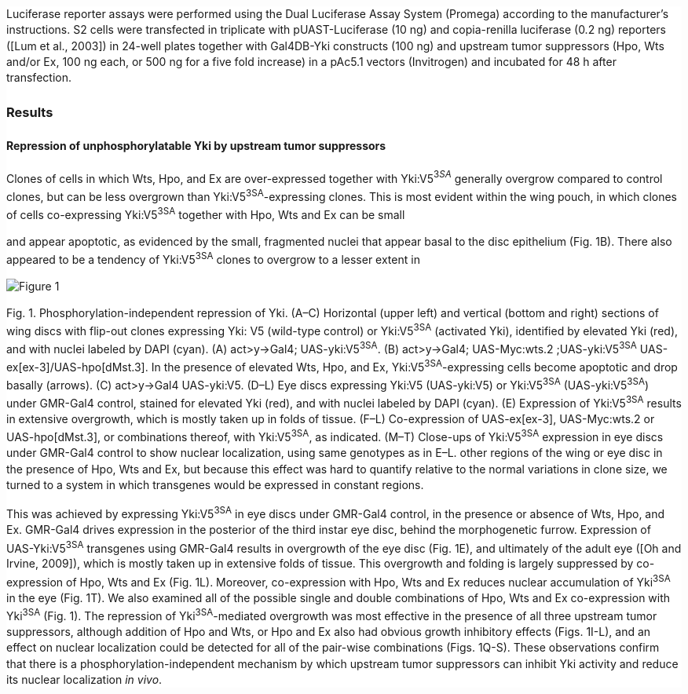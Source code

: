 
Luciferase reporter assays were performed using the Dual Luciferase Assay System (Promega) according to the manufacturer’s instructions. S2 cells were transfected in triplicate with pUAST-Luciferase (10 ng) and copia-renilla luciferase (0.2 ng) reporters ([Lum et al., 2003]) in 24-well plates together with Gal4DB-Yki constructs (100 ng) and upstream tumor suppressors (Hpo, Wts and/or Ex, 100 ng each, or 500 ng for a five fold increase) in a pAc5.1 vectors (Invitrogen) and incubated for 48 h after transfection.

### Results

#### Repression of unphosphorylatable Yki by upstream tumor suppressors

Clones of cells in which Wts, Hpo, and Ex are over-expressed together with Yki:V5$^{3SA}$ generally overgrow compared to control
clones, but can be less overgrown than Yki:V5<sup>3SA</sup>-expressing clones. This is most evident within the wing pouch, in which clones of cells co-expressing Yki:V5<sup>3SA</sup> together with Hpo, Wts and Ex can be small

and appear apoptotic, as evidenced by the small, fragmented nuclei that appear basal to the disc epithelium (Fig. 1B). There also appeared to be a tendency of Yki:V5<sup>3SA</sup> clones to overgrow to a lesser extent in

![Figure 1](image.png)

Fig. 1. Phosphorylation-independent repression of Yki. (A–C) Horizontal (upper left) and vertical (bottom and right) sections of wing discs with flip-out clones expressing Yki: V5 (wild-type control) or Yki:V5<sup>3SA</sup> (activated Yki), identified by elevated Yki (red), and with nuclei labeled by DAPI (cyan). (A) act>y->Gal4; UAS-yki:V5<sup>3SA</sup>. (B) act>y->Gal4; UAS-Myc:wts.2 ;UAS-yki:V5<sup>3SA</sup> UAS-ex[ex-3]/UAS-hpo[dMst.3]. In the presence of elevated Wts, Hpo, and Ex, Yki:V5<sup>3SA</sup>-expressing cells become apoptotic and drop basally (arrows). (C) act>y->Gal4 UAS-yki:V5. (D–L) Eye discs expressing Yki:V5 (UAS-yki:V5) or Yki:V5<sup>3SA</sup> (UAS-yki:V5<sup>3SA</sup>) under GMR-Gal4 control, stained for elevated Yki (red), and with nuclei labeled by DAPI (cyan). (E) Expression of Yki:V5<sup>3SA</sup> results in extensive overgrowth, which is mostly taken up in folds of tissue. (F–L) Co-expression of UAS-ex[ex-3], UAS-Myc:wts.2 or UAS-hpo[dMst.3], or combinations thereof, with Yki:V5<sup>3SA</sup>, as indicated. (M–T) Close-ups of Yki:V5<sup>3SA</sup> expression in eye discs under GMR-Gal4 control to show nuclear localization, using same genotypes as in E–L.
other regions of the wing or eye disc in the presence of Hpo, Wts and Ex, but because this effect was hard to quantify relative to the normal variations in clone size, we turned to a system in which transgenes would be expressed in constant regions.

This was achieved by expressing Yki:V5<sup>3SA</sup> in eye discs under GMR-Gal4 control, in the presence or absence of Wts, Hpo, and Ex. GMR-Gal4 drives expression in the posterior of the third instar eye disc, behind the morphogenetic furrow. Expression of UAS-Yki:V5<sup>3SA</sup> transgenes using GMR-Gal4 results in overgrowth of the eye disc (Fig. 1E), and ultimately of the adult eye ([Oh and Irvine, 2009]), which is mostly taken up in extensive folds of tissue. This overgrowth and folding is largely suppressed by co-expression of Hpo, Wts and Ex (Fig. 1L). Moreover, co-expression with Hpo, Wts and Ex reduces nuclear accumulation of Yki<sup>3SA</sup> in the eye (Fig. 1T). We also examined all of the possible single and double combinations of Hpo, Wts and Ex co-expression with Yki<sup>3SA</sup> (Fig. 1). The repression of Yki<sup>3SA</sup>-mediated overgrowth was most effective in the presence of all three upstream tumor suppressors, although addition of Hpo and Wts, or Hpo and Ex also had obvious growth inhibitory effects (Figs. 1I-L), and an effect on nuclear localization could be detected for all of the pair-wise combinations (Figs. 1Q-S). These observations confirm that there is a phosphorylation-independent mechanism by which upstream tumor suppressors can inhibit Yki activity and reduce its nuclear localization *in vivo*.
